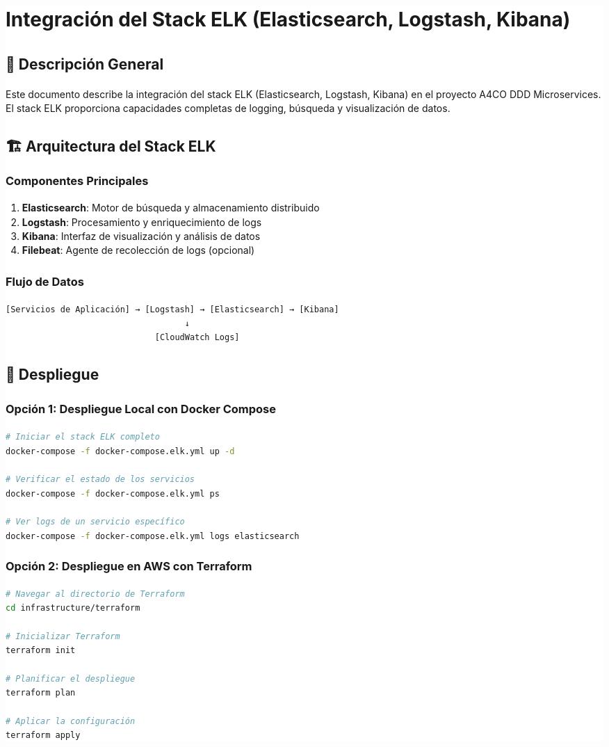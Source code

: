 # Integración del Stack ELK (Elasticsearch, Logstash, Kibana)

## 🎯 Descripción General

Este documento describe la integración del stack ELK (Elasticsearch, Logstash, Kibana) en el proyecto A4CO DDD Microservices. El stack ELK proporciona capacidades completas de logging, búsqueda y visualización de datos.

## 🏗️ Arquitectura del Stack ELK

### Componentes Principales

1. **Elasticsearch**: Motor de búsqueda y almacenamiento distribuido
2. **Logstash**: Procesamiento y enriquecimiento de logs
3. **Kibana**: Interfaz de visualización y análisis de datos
4. **Filebeat**: Agente de recolección de logs (opcional)

### Flujo de Datos

```
[Servicios de Aplicación] → [Logstash] → [Elasticsearch] → [Kibana]
                                    ↓
                              [CloudWatch Logs]
```

## 🚀 Despliegue

### Opción 1: Despliegue Local con Docker Compose

```bash
# Iniciar el stack ELK completo
docker-compose -f docker-compose.elk.yml up -d

# Verificar el estado de los servicios
docker-compose -f docker-compose.elk.yml ps

# Ver logs de un servicio específico
docker-compose -f docker-compose.elk.yml logs elasticsearch
```

### Opción 2: Despliegue en AWS con Terraform

```bash
# Navegar al directorio de Terraform
cd infrastructure/terraform

# Inicializar Terraform
terraform init

# Planificar el despliegue
terraform plan

# Aplicar la configuración
terraform apply
```
